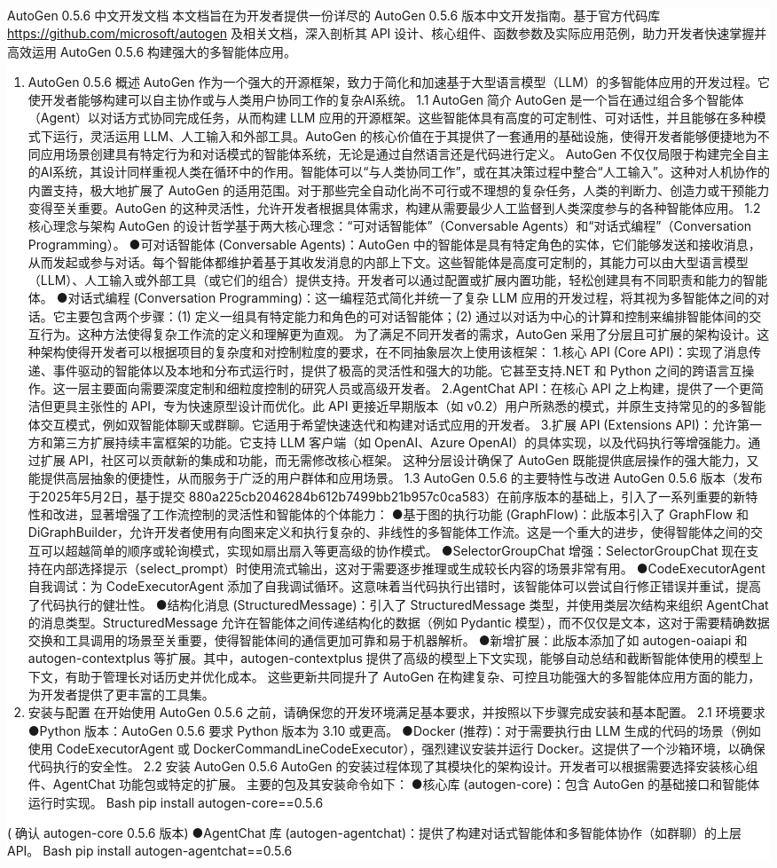 AutoGen 0.5.6 中文开发文档
本文档旨在为开发者提供一份详尽的 AutoGen 0.5.6 版本中文开发指南。基于官方代码库 https://github.com/microsoft/autogen 及相关文档，深入剖析其 API 设计、核心组件、函数参数及实际应用范例，助力开发者快速掌握并高效运用 AutoGen 0.5.6 构建强大的多智能体应用。
1. AutoGen 0.5.6 概述
AutoGen 作为一个强大的开源框架，致力于简化和加速基于大型语言模型（LLM）的多智能体应用的开发过程。它使开发者能够构建可以自主协作或与人类用户协同工作的复杂AI系统。
1.1 AutoGen 简介
AutoGen 是一个旨在通过组合多个智能体（Agent）以对话方式协同完成任务，从而构建 LLM 应用的开源框架。这些智能体具有高度的可定制性、可对话性，并且能够在多种模式下运行，灵活运用 LLM、人工输入和外部工具。AutoGen 的核心价值在于其提供了一套通用的基础设施，使得开发者能够便捷地为不同应用场景创建具有特定行为和对话模式的智能体系统，无论是通过自然语言还是代码进行定义。
AutoGen 不仅仅局限于构建完全自主的AI系统，其设计同样重视人类在循环中的作用。智能体可以“与人类协同工作”，或在其决策过程中整合“人工输入”。这种对人机协作的内置支持，极大地扩展了 AutoGen 的适用范围。对于那些完全自动化尚不可行或不理想的复杂任务，人类的判断力、创造力或干预能力变得至关重要。AutoGen 的这种灵活性，允许开发者根据具体需求，构建从需要最少人工监督到人类深度参与的各种智能体应用。
1.2 核心理念与架构
AutoGen 的设计哲学基于两大核心理念：“可对话智能体”（Conversable Agents）和“对话式编程”（Conversation Programming）。
●可对话智能体 (Conversable Agents)：AutoGen 中的智能体是具有特定角色的实体，它们能够发送和接收消息，从而发起或参与对话。每个智能体都维护着基于其收发消息的内部上下文。这些智能体是高度可定制的，其能力可以由大型语言模型（LLM）、人工输入或外部工具（或它们的组合）提供支持。开发者可以通过配置或扩展内置功能，轻松创建具有不同职责和能力的智能体。
●对话式编程 (Conversation Programming)：这一编程范式简化并统一了复杂 LLM 应用的开发过程，将其视为多智能体之间的对话。它主要包含两个步骤：(1) 定义一组具有特定能力和角色的可对话智能体；(2) 通过以对话为中心的计算和控制来编排智能体间的交互行为。这种方法使得复杂工作流的定义和理解更为直观。
为了满足不同开发者的需求，AutoGen 采用了分层且可扩展的架构设计。这种架构使得开发者可以根据项目的复杂度和对控制粒度的要求，在不同抽象层次上使用该框架：
1.核心 API (Core API)：实现了消息传递、事件驱动的智能体以及本地和分布式运行时，提供了极高的灵活性和强大的功能。它甚至支持.NET 和 Python 之间的跨语言互操作。这一层主要面向需要深度定制和细粒度控制的研究人员或高级开发者。
2.AgentChat API：在核心 API 之上构建，提供了一个更简洁但更具主张性的 API，专为快速原型设计而优化。此 API 更接近早期版本（如 v0.2）用户所熟悉的模式，并原生支持常见的的多智能体交互模式，例如双智能体聊天或群聊。它适用于希望快速迭代和构建对话式应用的开发者。
3.扩展 API (Extensions API)：允许第一方和第三方扩展持续丰富框架的功能。它支持 LLM 客户端（如 OpenAI、Azure OpenAI）的具体实现，以及代码执行等增强能力。通过扩展 API，社区可以贡献新的集成和功能，而无需修改核心框架。
这种分层设计确保了 AutoGen 既能提供底层操作的强大能力，又能提供高层抽象的便捷性，从而服务于广泛的用户群体和应用场景。
1.3 AutoGen 0.5.6 的主要特性与改进
AutoGen 0.5.6 版本（发布于2025年5月2日，基于提交 880a225cb2046284b612b7499bb21b957c0ca583）在前序版本的基础上，引入了一系列重要的新特性和改进，显著增强了工作流控制的灵活性和智能体的个体能力：
●基于图的执行功能 (GraphFlow)：此版本引入了 GraphFlow 和 DiGraphBuilder，允许开发者使用有向图来定义和执行复杂的、非线性的多智能体工作流。这是一个重大的进步，使得智能体之间的交互可以超越简单的顺序或轮询模式，实现如扇出扇入等更高级的协作模式。
●SelectorGroupChat 增强：SelectorGroupChat 现在支持在内部选择提示（select_prompt）时使用流式输出，这对于需要逐步推理或生成较长内容的场景非常有用。
●CodeExecutorAgent 自我调试：为 CodeExecutorAgent 添加了自我调试循环。这意味着当代码执行出错时，该智能体可以尝试自行修正错误并重试，提高了代码执行的健壮性。
●结构化消息 (StructuredMessage)：引入了 StructuredMessage 类型，并使用类层次结构来组织 AgentChat 的消息类型。StructuredMessage 允许在智能体之间传递结构化的数据（例如 Pydantic 模型），而不仅仅是文本，这对于需要精确数据交换和工具调用的场景至关重要，使得智能体间的通信更加可靠和易于机器解析。
●新增扩展：此版本添加了如 autogen-oaiapi 和 autogen-contextplus 等扩展。其中，autogen-contextplus 提供了高级的模型上下文实现，能够自动总结和截断智能体使用的模型上下文，有助于管理长对话历史并优化成本。
这些更新共同提升了 AutoGen 在构建复杂、可控且功能强大的多智能体应用方面的能力，为开发者提供了更丰富的工具集。
2. 安装与配置
在开始使用 AutoGen 0.5.6 之前，请确保您的开发环境满足基本要求，并按照以下步骤完成安装和基本配置。
2.1 环境要求
●Python 版本：AutoGen 0.5.6 要求 Python 版本为 3.10 或更高。
●Docker (推荐)：对于需要执行由 LLM 生成的代码的场景（例如使用 CodeExecutorAgent 或 DockerCommandLineCodeExecutor），强烈建议安装并运行 Docker。这提供了一个沙箱环境，以确保代码执行的安全性。
2.2 安装 AutoGen 0.5.6
AutoGen 的安装过程体现了其模块化的架构设计。开发者可以根据需要选择安装核心组件、AgentChat 功能包或特定的扩展。
主要的包及其安装命令如下：
●核心库 (autogen-core)：包含 AutoGen 的基础接口和智能体运行时实现。
Bash
pip install autogen-core==0.5.6

( 确认 autogen-core 0.5.6 版本)
●AgentChat 库 (autogen-agentchat)：提供了构建对话式智能体和多智能体协作（如群聊）的上层 API。
Bash
pip install autogen-agentchat==0.5.6
